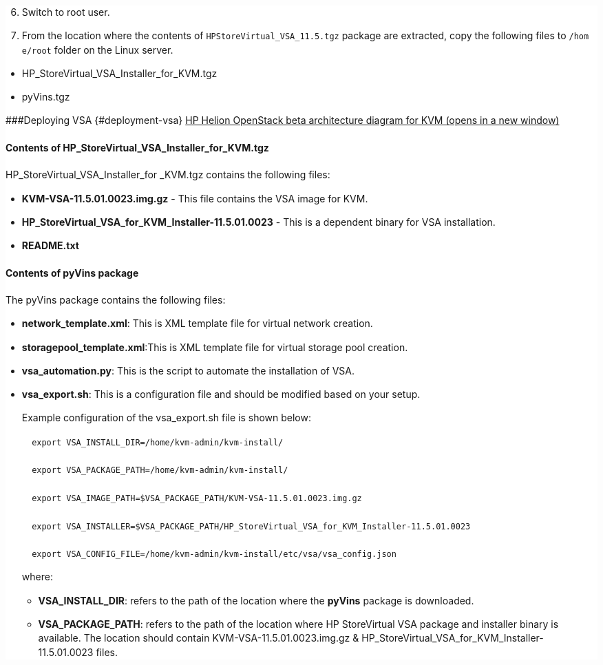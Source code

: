 6.	Switch to root user.

7.	From the location where the contents of `HPStoreVirtual_VSA_11.5.tgz` package are extracted, copy the  following files  to `/home/root` folder on the Linux server.

  * HP&#95;StoreVirtual&#95;VSA&#95;Installer&#95;for_KVM.tgz
   
  * pyVins.tgz
   

###Deploying VSA {#deployment-vsa}
<a href="javascript:window.open('/content/documentation/media/commercial_kvm_network_architecture.png','_blank','toolbar=no,menubar=no,resizable=yes,scrollbars=yes')">HP Helion OpenStack beta architecture diagram for KVM (opens in a new window)</a>

#### Contents of HP&#95;StoreVirtual&#95;VSA&#95;Installer&#95;for_KVM.tgz ###
  
HP&#95;StoreVirtual&#95;VSA&#95;Installer&#95;for _KVM.tgz contains the following files:


 * **KVM-VSA-11.5.01.0023.img.gz** - This file contains the VSA image for KVM.

 * **HP&#95;StoreVirtual&#95;VSA&#95;for&#95;KVM_Installer-11.5.01.0023** - This is a dependent binary for VSA installation.

 *	**README.txt**


#### Contents of pyVins package

The pyVins package contains the following files:

* **network_template.xml**: This is XML template file for virtual network creation.

* **storagepool_template.xml**:This is XML template file for virtual storage pool creation.

* **vsa_automation.py**: This is the script to automate the installation of VSA.

* **vsa_export.sh**: This is a configuration file and should be modified based on your setup. 

     Example configuration of the vsa_export.sh file is shown below:

    
	    export VSA_INSTALL_DIR=/home/kvm-admin/kvm-install/
	    
	    export VSA_PACKAGE_PATH=/home/kvm-admin/kvm-install/
	    
	    export VSA_IMAGE_PATH=$VSA_PACKAGE_PATH/KVM-VSA-11.5.01.0023.img.gz
	    
	    export VSA_INSTALLER=$VSA_PACKAGE_PATH/HP_StoreVirtual_VSA_for_KVM_Installer-11.5.01.0023
	    
	    export VSA_CONFIG_FILE=/home/kvm-admin/kvm-install/etc/vsa/vsa_config.json

    where:

    * **VSA&#95;INSTALL_DIR**: refers to the path of the location where the **pyVins** package is downloaded.

    * **VSA&#95;PACKAGE&#95;PATH**: refers to the path of the location where HP StoreVirtual VSA package and installer binary is available. The location should contain KVM-VSA-11.5.01.0023.img.gz & HP&#95;StoreVirtual&#95;VSA&#95;for&#95;KVM&#95;Installer-11.5.01.0023 files.
